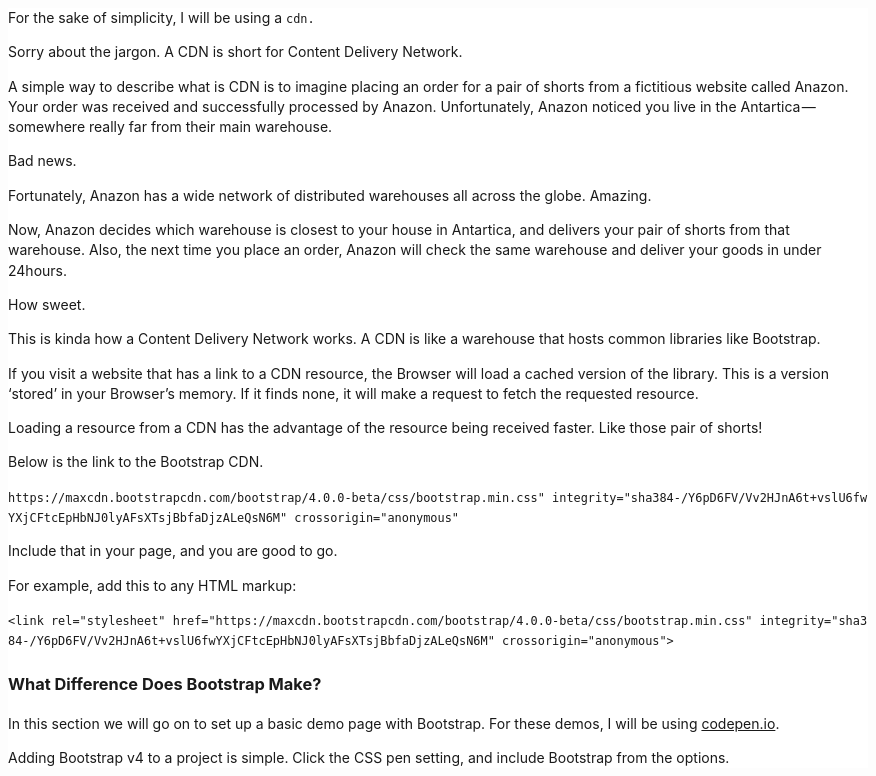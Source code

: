 For the sake of simplicity, I will be using a `cdn.`

Sorry about the jargon. A CDN is short for Content Delivery Network.

A simple way to describe what is CDN is to imagine placing an order for a pair of shorts from a fictitious website called Anazon. Your order was received and successfully processed by Anazon. Unfortunately, Anazon noticed you live in the Antartica — somewhere really far from their main warehouse.

Bad news.

Fortunately, Anazon has a wide network of distributed warehouses all across the globe. Amazing.

Now, Anazon decides which warehouse is closest to your house in Antartica, and delivers your pair of shorts from that warehouse. Also, the next time you place an order, Anazon will check the same warehouse and deliver your goods in under 24hours.

How sweet.

This is kinda how a Content Delivery Network works. A CDN is like a warehouse that hosts common libraries like Bootstrap.

If you visit a website that has a link to a CDN resource, the Browser will load a cached version of the library. This is a version ‘stored’ in your Browser’s memory. If it finds none, it will make a request to fetch the requested resource.

Loading a resource from a CDN has the advantage of the resource being received faster. Like those pair of shorts!

Below is the link to the Bootstrap CDN.

    https://maxcdn.bootstrapcdn.com/bootstrap/4.0.0-beta/css/bootstrap.min.css" integrity="sha384-/Y6pD6FV/Vv2HJnA6t+vslU6fwYXjCFtcEpHbNJ0lyAFsXTsjBbfaDjzALeQsN6M" crossorigin="anonymous"

Include that in your page, and you are good to go.

For example, add this to any HTML markup:

    <link rel="stylesheet" href="https://maxcdn.bootstrapcdn.com/bootstrap/4.0.0-beta/css/bootstrap.min.css" integrity="sha384-/Y6pD6FV/Vv2HJnA6t+vslU6fwYXjCFtcEpHbNJ0lyAFsXTsjBbfaDjzALeQsN6M" crossorigin="anonymous">

### What Difference Does Bootstrap Make?

In this section we will go on to set up a basic demo page with Bootstrap. For these demos, I will be using [codepen.io](http://www.codepen.io).

Adding Bootstrap v4 to a project is simple. Click the CSS pen setting, and include Bootstrap from the options.

















